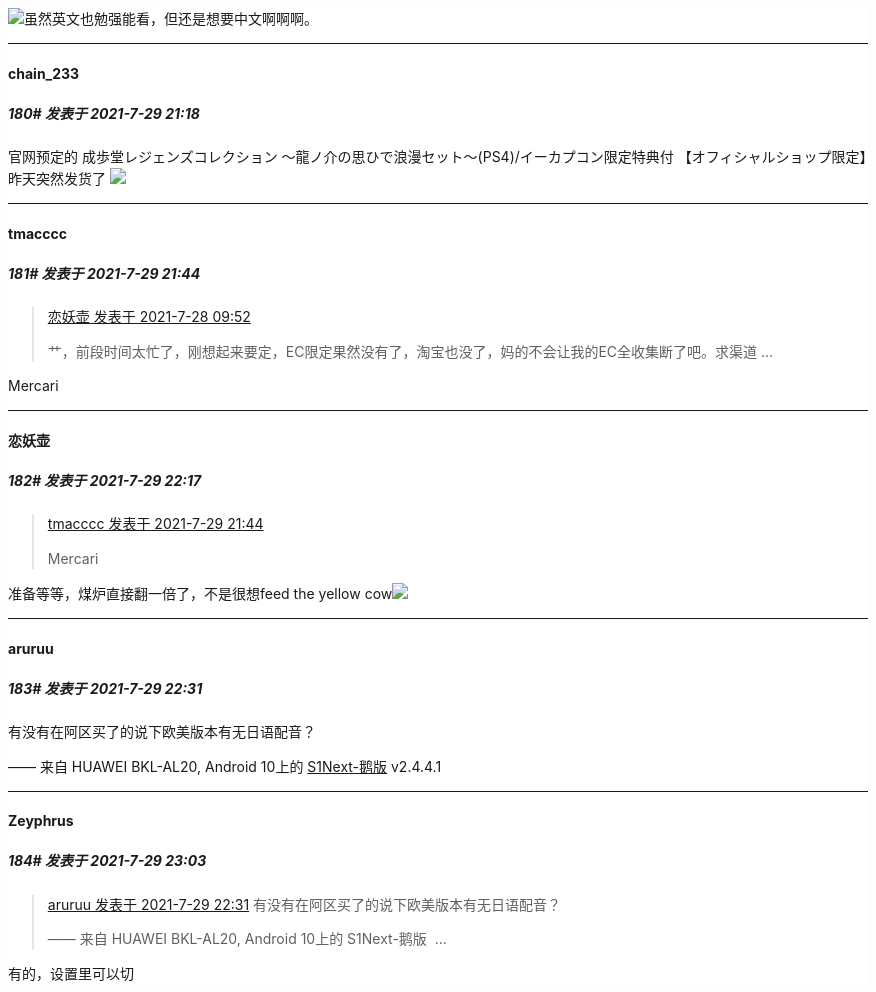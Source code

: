 <img src="https://static.saraba1st.com/image/smiley/face2017/152.png" referrerpolicy="no-referrer">虽然英文也勉强能看，但还是想要中文啊啊啊。

*****

####  chain_233  
##### 180#       发表于 2021-7-29 21:18

官网预定的 成歩堂レジェンズコレクション ～龍ノ介の思ひで浪漫セット～(PS4)/イーカプコン限定特典付 【オフィシャルショップ限定】昨天突然发货了 <img src="https://static.saraba1st.com/image/smiley/face2017/037.png" referrerpolicy="no-referrer">


*****

####  tmacccc  
##### 181#       发表于 2021-7-29 21:44

<blockquote><a href="httphttps://bbs.saraba1st.com/2b/forum.php?mod=redirect&amp;goto=findpost&amp;pid=52126785&amp;ptid=2000319" target="_blank">恋妖壶 发表于 2021-7-28 09:52</a>

艹，前段时间太忙了，刚想起来要定，EC限定果然没有了，淘宝也没了，妈的不会让我的EC全收集断了吧。求渠道 ...</blockquote>
Mercari

*****

####  恋妖壶  
##### 182#       发表于 2021-7-29 22:17

<blockquote><a href="httphttps://bbs.saraba1st.com/2b/forum.php?mod=redirect&amp;goto=findpost&amp;pid=52155627&amp;ptid=2000319" target="_blank">tmacccc 发表于 2021-7-29 21:44</a>

Mercari</blockquote>
准备等等，煤炉直接翻一倍了，不是很想feed the yellow cow<img src="https://static.saraba1st.com/image/smiley/face2017/053.png" referrerpolicy="no-referrer">

*****

####  aruruu  
##### 183#       发表于 2021-7-29 22:31

有没有在阿区买了的说下欧美版本有无日语配音？

—— 来自 HUAWEI BKL-AL20, Android 10上的 [S1Next-鹅版](https://github.com/ykrank/S1-Next/releases) v2.4.4.1

*****

####  Zeyphrus  
##### 184#       发表于 2021-7-29 23:03

<blockquote><a href="httphttps://bbs.saraba1st.com/2b/forum.php?mod=redirect&amp;goto=findpost&amp;pid=52156155&amp;ptid=2000319" target="_blank">aruruu 发表于 2021-7-29 22:31</a>
有没有在阿区买了的说下欧美版本有无日语配音？

—— 来自 HUAWEI BKL-AL20, Android 10上的 S1Next-鹅版  ...</blockquote>
有的，设置里可以切
